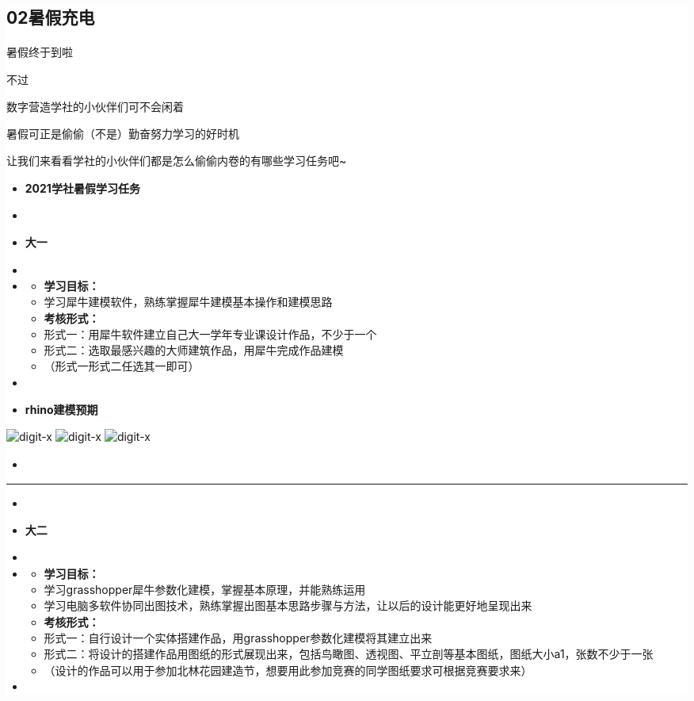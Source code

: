 

## 02**暑假充电**

暑假终于到啦

不过

数字营造学社的小伙伴们可不会闲着

暑假可正是偷偷（不是）勤奋努力学习的好时机

让我们来看看学社的小伙伴们都是怎么偷偷内卷的有哪些学习任务吧~

- **2021学社暑假学习任务**

- 

- **大一**

- 

- - **学习目标：**
  - 学习犀牛建模软件，熟练掌握犀牛建模基本操作和建模思路
  - **考核形式：**
  - 形式一：用犀牛软件建立自己大一学年专业课设计作品，不少于一个
  - 形式二：选取最感兴趣的大师建筑作品，用犀牛完成作品建模
  - （形式一形式二任选其一即可）

- 

- **rhino建模预期**

<img src="./imgs_/202002_202108/2021-08-20-11-14-19.png" height="auto" width="auto"  title="digit-x" />

<img src="./imgs_/202002_202108/2021-08-20-11-14-28.png" height="auto" width="auto"  title="digit-x" />

<img src="./imgs_/202002_202108/2021-08-20-11-14-39.png" height="auto" width="auto"  title="digit-x" />

- 

- -----

- 

- **大二**

- 

- - **学习目标：**
  - 学习grasshopper犀牛参数化建模，掌握基本原理，并能熟练运用
  - 学习电脑多软件协同出图技术，熟练掌握出图基本思路步骤与方法，让以后的设计能更好地呈现出来
  - **考核形式：**
  - 形式一：自行设计一个实体搭建作品，用grasshopper参数化建模将其建立出来
  - 形式二：将设计的搭建作品用图纸的形式展现出来，包括鸟瞰图、透视图、平立剖等基本图纸，图纸大小a1，张数不少于一张
  - （设计的作品可以用于参加北林花园建造节，想要用此参加竞赛的同学图纸要求可根据竞赛要求来）

- 
